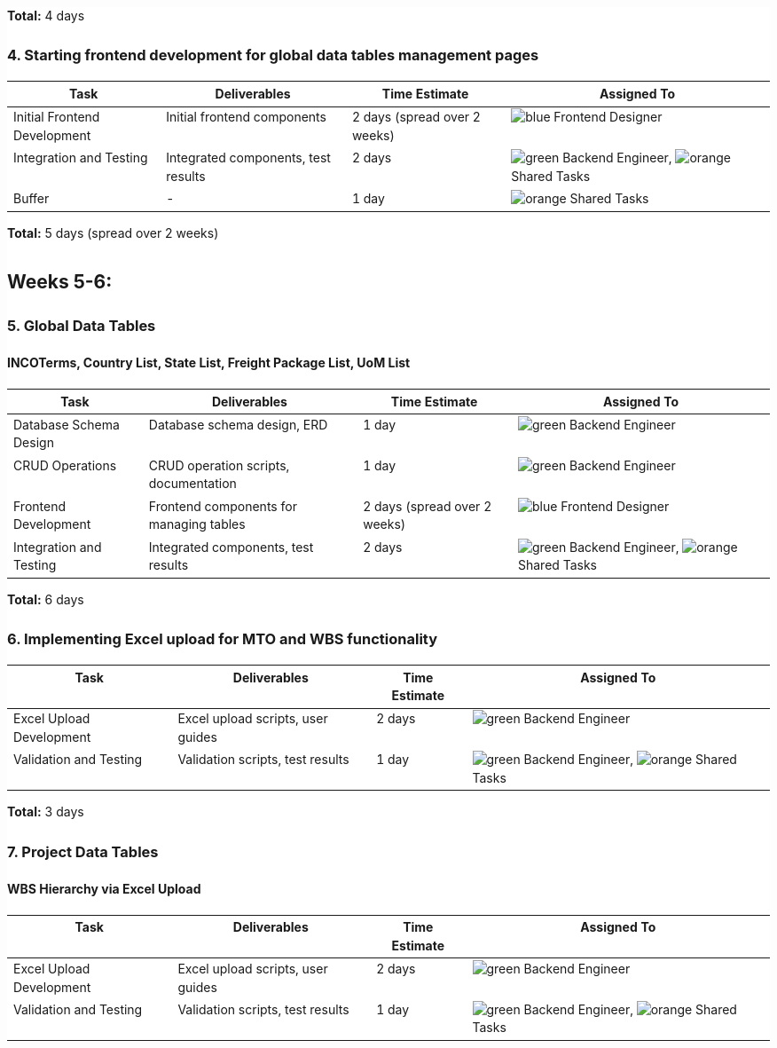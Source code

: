 **Total:** 4 days

### 4. Starting frontend development for global data tables management pages

| Task | Deliverables | Time Estimate | Assigned To |
| --- | --- | --- | --- |
| Initial Frontend Development | Initial frontend components | 2 days (spread over 2 weeks) | ![blue](https://placehold.it/15/007bff/007bff) Frontend Designer |
| Integration and Testing | Integrated components, test results | 2 days | ![green](https://placehold.it/15/f03c15/f03c15) Backend Engineer, ![orange](https://placehold.it/15/ffdd00/ffdd00) Shared Tasks |
| Buffer | - | 1 day | ![orange](https://placehold.it/15/ffdd00/ffdd00) Shared Tasks |

**Total:** 5 days (spread over 2 weeks)

## **Weeks 5-6:**

### 5. Global Data Tables

#### INCOTerms, Country List, State List, Freight Package List, UoM List

| Task | Deliverables | Time Estimate | Assigned To |
| --- | --- | --- | --- |
| Database Schema Design | Database schema design, ERD | 1 day | ![green](https://placehold.it/15/f03c15/f03c15) Backend Engineer |
| CRUD Operations | CRUD operation scripts, documentation | 1 day | ![green](https://placehold.it/15/f03c15/f03c15) Backend Engineer |
| Frontend Development | Frontend components for managing tables | 2 days (spread over 2 weeks) | ![blue](https://placehold.it/15/007bff/007bff) Frontend Designer |
| Integration and Testing | Integrated components, test results | 2 days | ![green](https://placehold.it/15/f03c15/f03c15) Backend Engineer, ![orange](https://placehold.it/15/ffdd00/ffdd00) Shared Tasks |

**Total:** 6 days

### 6. Implementing Excel upload for MTO and WBS functionality

| Task | Deliverables | Time Estimate | Assigned To |
| --- | --- | --- | --- |
| Excel Upload Development | Excel upload scripts, user guides | 2 days | ![green](https://placehold.it/15/f03c15/f03c15) Backend Engineer |
| Validation and Testing | Validation scripts, test results | 1 day | ![green](https://placehold.it/15/f03c15/f03c15) Backend Engineer, ![orange](https://placehold.it/15/ffdd00/ffdd00) Shared Tasks |

**Total:** 3 days

### 7. Project Data Tables

#### WBS Hierarchy via Excel Upload

| Task | Deliverables | Time Estimate | Assigned To |
| --- | --- | --- | --- |
| Excel Upload Development | Excel upload scripts, user guides | 2 days | ![green](https://placehold.it/15/f03c15/f03c15) Backend Engineer |
| Validation and Testing | Validation scripts, test results | 1 day | ![green](https://placehold.it/15/f03c15/f03c15) Backend Engineer, ![orange](https://placehold.it/15/ffdd00/ffdd00) Shared Tasks |
